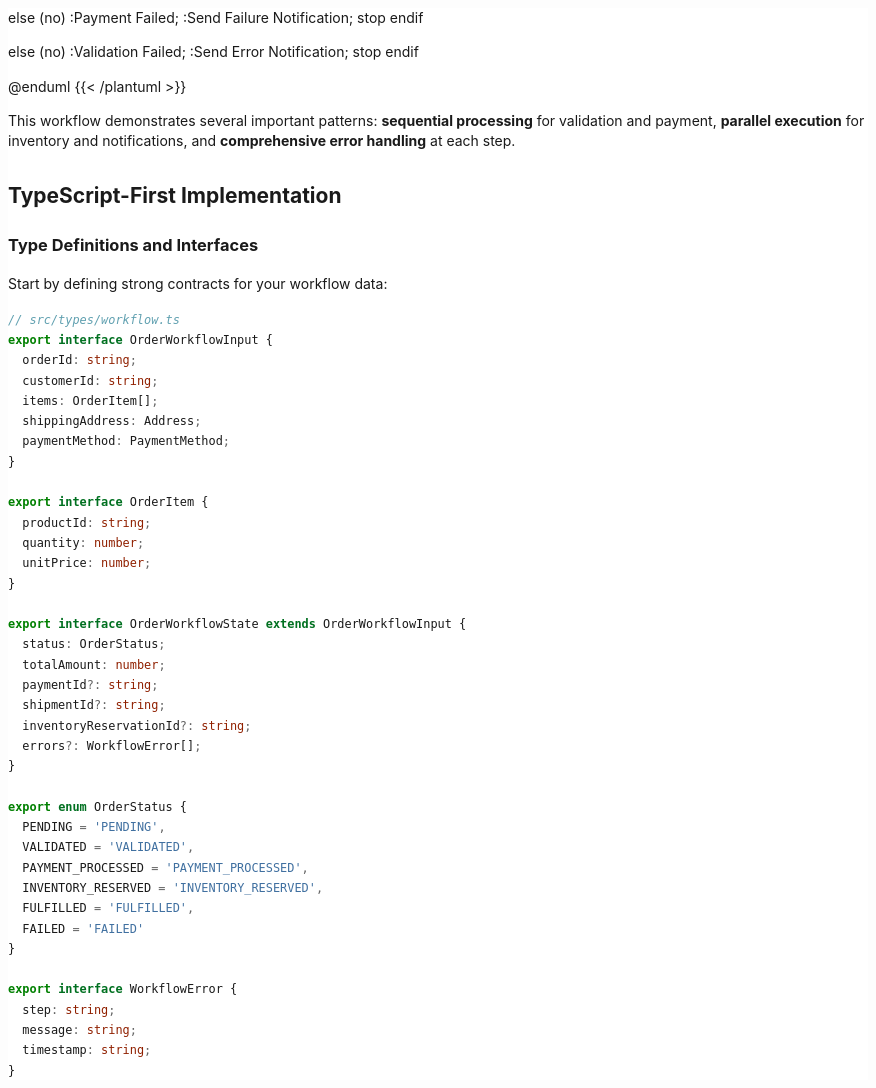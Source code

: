   else (no)
    :Payment Failed;
    :Send Failure Notification;
    stop
  endif
  
else (no)
  :Validation Failed;
  :Send Error Notification;
  stop
endif

@enduml
{{< /plantuml >}}

This workflow demonstrates several important patterns: **sequential processing** for validation and payment, **parallel execution** for inventory and notifications, and **comprehensive error handling** at each step.

## TypeScript-First Implementation

### Type Definitions and Interfaces

Start by defining strong contracts for your workflow data:

```typescript
// src/types/workflow.ts
export interface OrderWorkflowInput {
  orderId: string;
  customerId: string;
  items: OrderItem[];
  shippingAddress: Address;
  paymentMethod: PaymentMethod;
}

export interface OrderItem {
  productId: string;
  quantity: number;
  unitPrice: number;
}

export interface OrderWorkflowState extends OrderWorkflowInput {
  status: OrderStatus;
  totalAmount: number;
  paymentId?: string;
  shipmentId?: string;
  inventoryReservationId?: string;
  errors?: WorkflowError[];
}

export enum OrderStatus {
  PENDING = 'PENDING',
  VALIDATED = 'VALIDATED',
  PAYMENT_PROCESSED = 'PAYMENT_PROCESSED',
  INVENTORY_RESERVED = 'INVENTORY_RESERVED',
  FULFILLED = 'FULFILLED',
  FAILED = 'FAILED'
}

export interface WorkflowError {
  step: string;
  message: string;
  timestamp: string;
}
```
